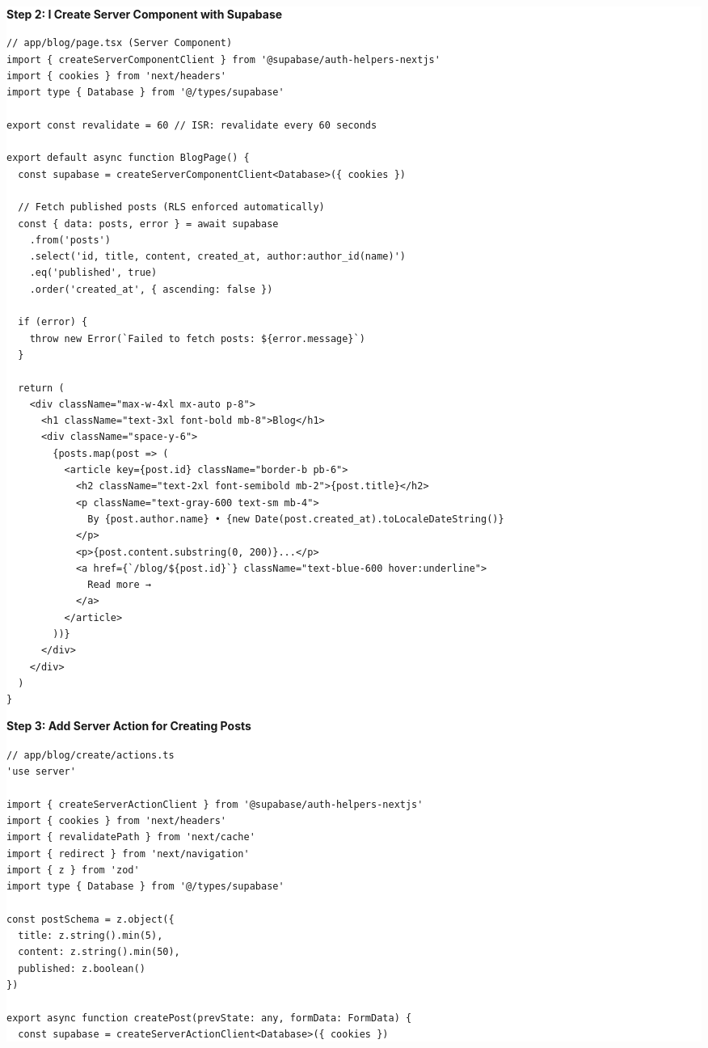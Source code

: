 **Step 2: I Create Server Component with Supabase**
```tsx
// app/blog/page.tsx (Server Component)
import { createServerComponentClient } from '@supabase/auth-helpers-nextjs'
import { cookies } from 'next/headers'
import type { Database } from '@/types/supabase'

export const revalidate = 60 // ISR: revalidate every 60 seconds

export default async function BlogPage() {
  const supabase = createServerComponentClient<Database>({ cookies })

  // Fetch published posts (RLS enforced automatically)
  const { data: posts, error } = await supabase
    .from('posts')
    .select('id, title, content, created_at, author:author_id(name)')
    .eq('published', true)
    .order('created_at', { ascending: false })

  if (error) {
    throw new Error(`Failed to fetch posts: ${error.message}`)
  }

  return (
    <div className="max-w-4xl mx-auto p-8">
      <h1 className="text-3xl font-bold mb-8">Blog</h1>
      <div className="space-y-6">
        {posts.map(post => (
          <article key={post.id} className="border-b pb-6">
            <h2 className="text-2xl font-semibold mb-2">{post.title}</h2>
            <p className="text-gray-600 text-sm mb-4">
              By {post.author.name} • {new Date(post.created_at).toLocaleDateString()}
            </p>
            <p>{post.content.substring(0, 200)}...</p>
            <a href={`/blog/${post.id}`} className="text-blue-600 hover:underline">
              Read more →
            </a>
          </article>
        ))}
      </div>
    </div>
  )
}
```

**Step 3: Add Server Action for Creating Posts**
```tsx
// app/blog/create/actions.ts
'use server'

import { createServerActionClient } from '@supabase/auth-helpers-nextjs'
import { cookies } from 'next/headers'
import { revalidatePath } from 'next/cache'
import { redirect } from 'next/navigation'
import { z } from 'zod'
import type { Database } from '@/types/supabase'

const postSchema = z.object({
  title: z.string().min(5),
  content: z.string().min(50),
  published: z.boolean()
})

export async function createPost(prevState: any, formData: FormData) {
  const supabase = createServerActionClient<Database>({ cookies })
```